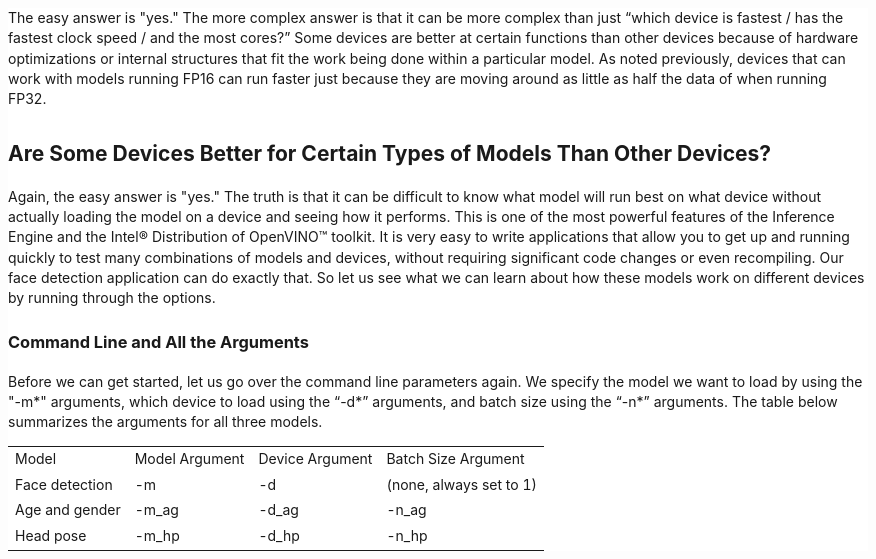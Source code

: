 The easy answer is "yes."  The more complex answer is that it can be more complex than just “which device is fastest / has the fastest clock speed / and the most cores?”  Some devices are better at certain functions than other devices because of hardware optimizations or internal structures that fit the work being done within a particular model.  As noted previously, devices that can work with models running FP16 can run faster just because they are moving around as little as half the data of when running FP32.

## Are Some Devices Better for Certain Types of Models Than Other Devices?

Again, the easy answer is "yes."  The truth is that it can be difficult to know what model will run best on what device without actually loading the model on a device and seeing how it performs.  This is one of the most powerful features of the Inference Engine and the Intel® Distribution of OpenVINO™ toolkit.  It is very easy to write applications that allow you to get up and running quickly to test many combinations of models and devices, without requiring significant code changes or even recompiling.  Our face detection application can do exactly that.  So let us see what we can learn about how these models work on different devices by running through the options.

### Command Line and All the Arguments

Before we can get started, let us go over the command line parameters again.  We specify the model we want to load by using the "-m*" arguments, which device to load using the “-d*” arguments, and batch size using the “-n*” arguments.  The table below summarizes the arguments for all three models.

<table>
  <tr>
    <td>Model</td>
    <td>Model Argument</td>
    <td>Device Argument</td>
    <td>Batch Size Argument</td>
  </tr>
  <tr>
    <td>Face detection</td>
    <td>-m</td>
    <td>-d</td>
    <td>(none, always set to 1)</td>
  </tr>
  <tr>
    <td>Age and gender</td>
    <td>-m_ag</td>
    <td>-d_ag</td>
    <td>-n_ag</td>
  </tr>
  <tr>
    <td>Head pose</td>
    <td>-m_hp</td>
    <td>-d_hp</td>
    <td>-n_hp</td>
  </tr>
</table>

